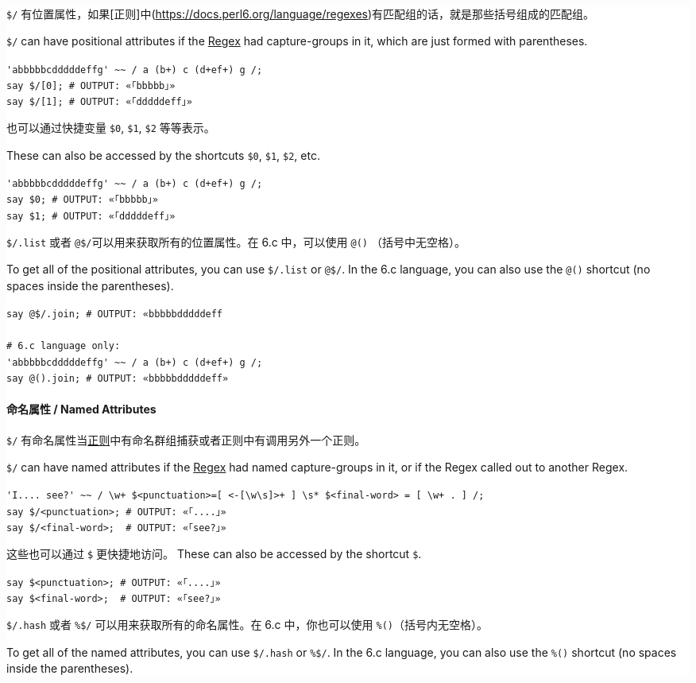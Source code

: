`$/` 有位置属性，如果[正则]中(https://docs.perl6.org/language/regexes)有匹配组的话，就是那些括号组成的匹配组。

`$/` can have positional attributes if the [Regex](https://docs.perl6.org/language/regexes) had capture-groups in it, which are just formed with parentheses.

```Perl6
'abbbbbcdddddeffg' ~~ / a (b+) c (d+ef+) g /;
say $/[0]; # OUTPUT: «｢bbbbb｣» 
say $/[1]; # OUTPUT: «｢dddddeff｣» 
```

也可以通过快捷变量 `$0`, `$1`, `$2` 等等表示。

These can also be accessed by the shortcuts `$0`, `$1`, `$2`, etc.

```Perl6
'abbbbbcdddddeffg' ~~ / a (b+) c (d+ef+) g /;
say $0; # OUTPUT: «｢bbbbb｣» 
say $1; # OUTPUT: «｢dddddeff｣» 
```

`$/.list` 或者 `@$/`可以用来获取所有的位置属性。在 6.c 中，可以使用 `@()` （括号中无空格）。

To get all of the positional attributes, you can use `$/.list` or `@$/`. In the 6.c language, you can also use the `@()` shortcut (no spaces inside the parentheses).

```Perl6
say @$/.join; # OUTPUT: «bbbbbdddddeff

# 6.c language only:
'abbbbbcdddddeffg' ~~ / a (b+) c (d+ef+) g /;
say @().join; # OUTPUT: «bbbbbdddddeff» 
```

<a id="%E5%91%BD%E5%90%8D%E5%B1%9E%E6%80%A7--named-attributes"></a>
#### 命名属性 / Named Attributes

`$/` 有命名属性当[正则](https://docs.perl6.org/language/regexes)中有命名群组捕获或者正则中有调用另外一个正则。

`$/` can have named attributes if the [Regex](https://docs.perl6.org/language/regexes) had named capture-groups in it, or if the Regex called out to another Regex.

```Perl6
'I.... see?' ~~ / \w+ $<punctuation>=[ <-[\w\s]>+ ] \s* $<final-word> = [ \w+ . ] /;
say $/<punctuation>; # OUTPUT: «｢....｣» 
say $/<final-word>;  # OUTPUT: «｢see?｣» 
```

这些也可以通过 `$` 更快捷地访问。
These can also be accessed by the shortcut `$`.

```Perl6
say $<punctuation>; # OUTPUT: «｢....｣» 
say $<final-word>;  # OUTPUT: «｢see?｣» 
```
`$/.hash` 或者 `%$/` 可以用来获取所有的命名属性。在 6.c 中，你也可以使用 `%()`（括号内无空格）。

To get all of the named attributes, you can use `$/.hash` or `%$/`. In the 6.c language, you can also use the `%()` shortcut (no spaces inside the parentheses). 
